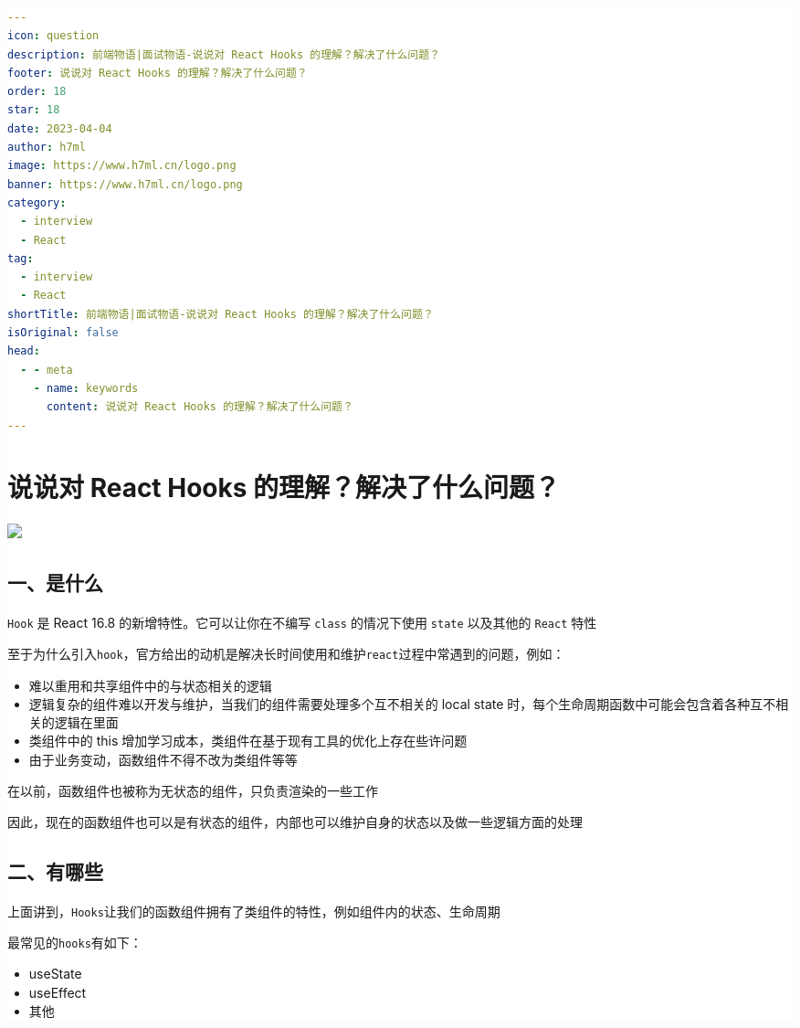 ```yaml
---
icon: question
description: 前端物语|面试物语-说说对 React Hooks 的理解？解决了什么问题？
footer: 说说对 React Hooks 的理解？解决了什么问题？
order: 18
star: 18
date: 2023-04-04
author: h7ml
image: https://www.h7ml.cn/logo.png
banner: https://www.h7ml.cn/logo.png
category:
  - interview
  - React
tag:
  - interview
  - React
shortTitle: 前端物语|面试物语-说说对 React Hooks 的理解？解决了什么问题？
isOriginal: false
head:
  - - meta
    - name: keywords
      content: 说说对 React Hooks 的理解？解决了什么问题？
---
```


# 说说对 React Hooks 的理解？解决了什么问题？

![](https://static.h7ml.cn/vitepress/assets/images/interview/8d357c50-e12e-11eb-85f6-6fac77c0c9b3.png)

## 一、是什么

`Hook` 是 React 16.8 的新增特性。它可以让你在不编写 `class` 的情况下使用 `state` 以及其他的 `React` 特性

至于为什么引入`hook`，官方给出的动机是解决长时间使用和维护`react`过程中常遇到的问题，例如：

- 难以重用和共享组件中的与状态相关的逻辑
- 逻辑复杂的组件难以开发与维护，当我们的组件需要处理多个互不相关的 local state 时，每个生命周期函数中可能会包含着各种互不相关的逻辑在里面
- 类组件中的 this 增加学习成本，类组件在基于现有工具的优化上存在些许问题
- 由于业务变动，函数组件不得不改为类组件等等

在以前，函数组件也被称为无状态的组件，只负责渲染的一些工作

因此，现在的函数组件也可以是有状态的组件，内部也可以维护自身的状态以及做一些逻辑方面的处理

## 二、有哪些

上面讲到，`Hooks`让我们的函数组件拥有了类组件的特性，例如组件内的状态、生命周期

最常见的`hooks`有如下：

- useState
- useEffect
- 其他
